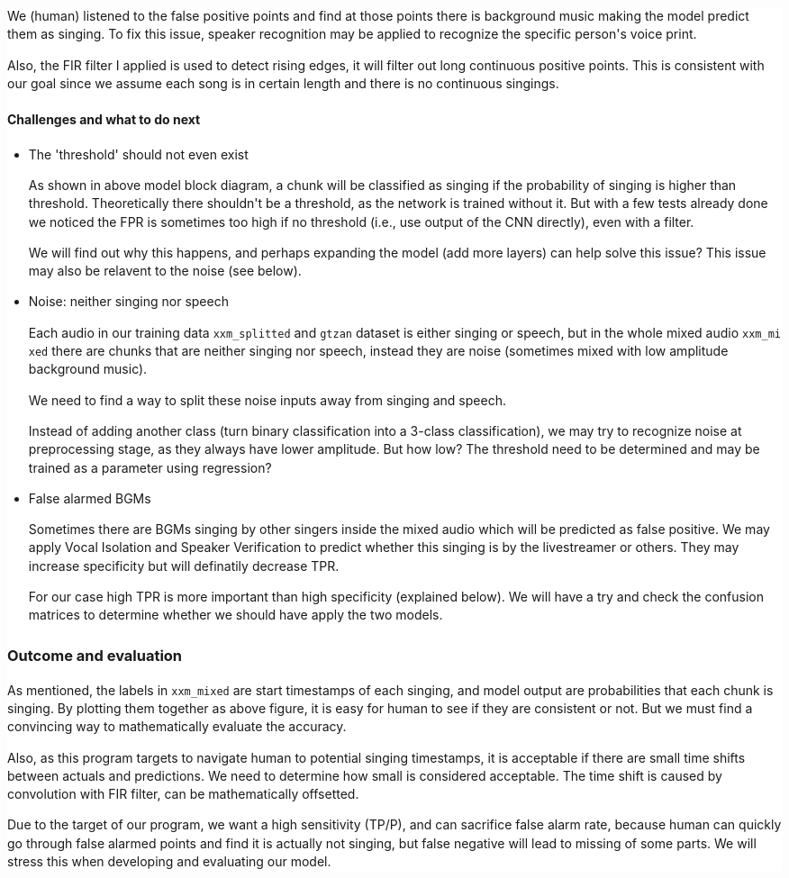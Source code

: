 We (human) listened to the false positive points and find at those points there is background music making the model predict them as singing. To fix this issue, speaker recognition may be applied to recognize the specific person's voice print.

Also, the FIR filter I applied is used to detect rising edges, it will filter out long continuous positive points. This is consistent with our goal since we assume each song is in certain length and there is no continuous singings.

#### Challenges and what to do next
- The 'threshold' should not even exist

    As shown in above model block diagram, a chunk will be classified as singing if the probability of singing is higher than threshold. Theoretically there shouldn't be a threshold, as the network is trained without it. But with a few tests already done we noticed the FPR is sometimes too high if no threshold (i.e., use output of the CNN directly), even with a filter. 

    We will find out why this happens, and perhaps expanding the model (add more layers) can help solve this issue? This issue may also be relavent to the noise (see below).

- Noise: neither singing nor speech

    Each audio in our training data `xxm_splitted` and `gtzan` dataset is either singing or speech, but in the whole mixed audio `xxm_mixed` there are chunks that are neither singing nor speech, instead they are noise (sometimes mixed with low amplitude background music). 
    
    We need to find a way to split these noise inputs away from singing and speech. 
    
    Instead of adding another class (turn binary classification into a 3-class classification), we may try to recognize noise at preprocessing stage, as they always have lower amplitude. But how low? The threshold need to be determined and may be trained as a parameter using regression?

- False alarmed BGMs

    Sometimes there are BGMs singing by other singers inside the mixed audio which will be predicted as false positive. We may apply Vocal Isolation and Speaker Verification to predict whether this singing is by the livestreamer or others. They may increase specificity but will definatily decrease TPR. 
    
    For our case high TPR is more important than high specificity (explained below). We will have a try and check the confusion matrices to determine whether we should have apply the two models. 

### Outcome and evaluation
As mentioned, the labels in `xxm_mixed` are start timestamps of each singing, and model output are probabilities that each chunk is singing. By plotting them together as above figure, it is easy for human to see if they are consistent or not. But we must find a convincing way to mathematically evaluate the accuracy.

Also, as this program targets to navigate human to potential singing timestamps, it is acceptable if there are small time shifts between actuals and predictions. We need to determine how small is considered acceptable. The time shift is caused by convolution with FIR filter, can be mathematically offsetted. 

Due to the target of our program, we want a high sensitivity (TP/P), and can sacrifice false alarm rate, because human can quickly go through false alarmed points and find it is actually not singing, but false negative will lead to missing of some parts. We will stress this when developing and evaluating our model.

